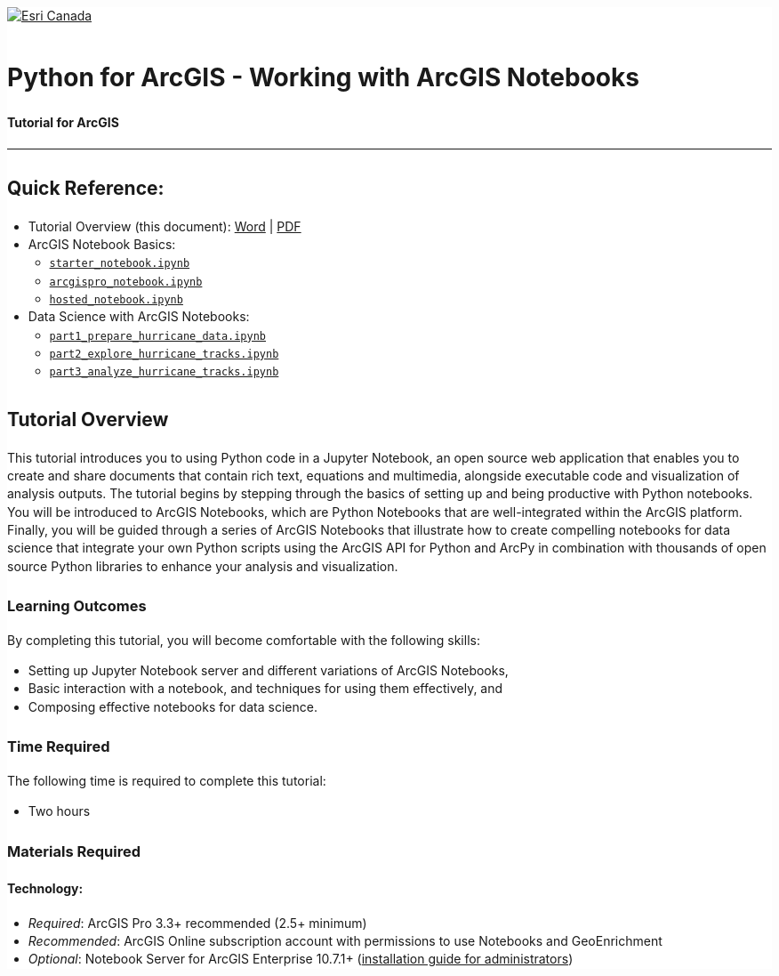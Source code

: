 [![Esri Canada](images/ER_EN.png "Esri Canada")](https://hed.esri.ca)
# Python for ArcGIS - Working with ArcGIS Notebooks
#### Tutorial for ArcGIS

---

## Quick Reference:

* Tutorial Overview (this document): [Word](ArcGIS_Notebooks_Tutorial.docx) | [PDF](ArcGIS_Notebooks_Tutorial.pdf)
* ArcGIS Notebook Basics:
    * [`starter_notebook.ipynb`](notebook_basics/starter_notebook.ipynb)
    * [`arcgispro_notebook.ipynb`](notebook_basics/arcgispro_notebook.ipynb)
    * [`hosted_notebook.ipynb`](notebook_basics/hosted_notebook.ipynb)
* Data Science with ArcGIS Notebooks:
    * [`part1_prepare_hurricane_data.ipynb`](hurricane_analysis/part1_prepare_hurricane_data.ipynb)
    * [`part2_explore_hurricane_tracks.ipynb`](hurricane_analysis/part2_explore_hurricane_tracks.ipynb)
    * [`part3_analyze_hurricane_tracks.ipynb`](hurricane_analysis/part3_analyze_hurricane_tracks.ipynb)

## Tutorial Overview

This tutorial introduces you to using Python code in a Jupyter Notebook, an open source web application that enables you to create and share documents that contain rich text, equations and multimedia, alongside executable code and visualization of analysis outputs.  The tutorial begins by stepping through the basics of setting up and being productive with Python notebooks.  You will be introduced to ArcGIS Notebooks, which are Python Notebooks that are well-integrated within the ArcGIS platform.  Finally, you will be guided through a series of ArcGIS Notebooks that illustrate how to create compelling notebooks for data science that integrate your own Python scripts using the ArcGIS API for Python and ArcPy in combination with thousands of open source Python libraries to enhance your analysis and visualization.

### Learning Outcomes
By completing this tutorial, you will become comfortable with the following skills:
* Setting up Jupyter Notebook server and different variations of ArcGIS Notebooks,
* Basic interaction with a notebook, and techniques for using them effectively, and
* Composing effective notebooks for data science.

### Time Required
The following time is required to complete this tutorial:
* Two hours

### Materials Required

#### Technology:
* *Required*: ArcGIS Pro 3.3+ recommended (2.5+ minimum)
* *Recommended*: ArcGIS Online subscription account with permissions to use Notebooks and GeoEnrichment
* *Optional*: Notebook Server for ArcGIS Enterprise 10.7.1+ ([installation guide for administrators](https://enterprise.arcgis.com/en/notebook/latest/install/windows/welcome-to-the-arcgis-notebook-server-install-guide.htm))
